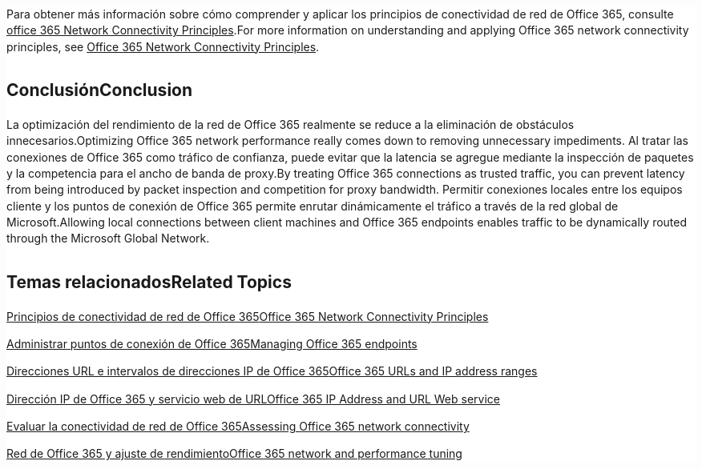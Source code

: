 <span data-ttu-id="1c7f9-163">Para obtener más información sobre cómo comprender y aplicar los principios de conectividad de red de Office 365, consulte [office 365 Network Connectivity Principles](office-365-network-connectivity-principles.md).</span><span class="sxs-lookup"><span data-stu-id="1c7f9-163">For more information on understanding and applying Office 365 network connectivity principles, see [Office 365 Network Connectivity Principles](office-365-network-connectivity-principles.md).</span></span>

## <a name="conclusion"></a><span data-ttu-id="1c7f9-164">Conclusión</span><span class="sxs-lookup"><span data-stu-id="1c7f9-164">Conclusion</span></span>

<span data-ttu-id="1c7f9-165">La optimización del rendimiento de la red de Office 365 realmente se reduce a la eliminación de obstáculos innecesarios.</span><span class="sxs-lookup"><span data-stu-id="1c7f9-165">Optimizing Office 365 network performance really comes down to removing unnecessary impediments.</span></span> <span data-ttu-id="1c7f9-166">Al tratar las conexiones de Office 365 como tráfico de confianza, puede evitar que la latencia se agregue mediante la inspección de paquetes y la competencia para el ancho de banda de proxy.</span><span class="sxs-lookup"><span data-stu-id="1c7f9-166">By treating Office 365 connections as trusted traffic, you can prevent latency from being introduced by packet inspection and competition for proxy bandwidth.</span></span> <span data-ttu-id="1c7f9-167">Permitir conexiones locales entre los equipos cliente y los puntos de conexión de Office 365 permite enrutar dinámicamente el tráfico a través de la red global de Microsoft.</span><span class="sxs-lookup"><span data-stu-id="1c7f9-167">Allowing local connections between client machines and Office 365 endpoints enables traffic to be dynamically routed through the Microsoft Global Network.</span></span>

## <a name="related-topics"></a><span data-ttu-id="1c7f9-168">Temas relacionados</span><span class="sxs-lookup"><span data-stu-id="1c7f9-168">Related Topics</span></span>

[<span data-ttu-id="1c7f9-169">Principios de conectividad de red de Office 365</span><span class="sxs-lookup"><span data-stu-id="1c7f9-169">Office 365 Network Connectivity Principles</span></span>](office-365-network-connectivity-principles.md)

[<span data-ttu-id="1c7f9-170">Administrar puntos de conexión de Office 365</span><span class="sxs-lookup"><span data-stu-id="1c7f9-170">Managing Office 365 endpoints</span></span>](managing-office-365-endpoints.md)

[<span data-ttu-id="1c7f9-171">Direcciones URL e intervalos de direcciones IP de Office 365</span><span class="sxs-lookup"><span data-stu-id="1c7f9-171">Office 365 URLs and IP address ranges</span></span>](urls-and-ip-address-ranges.md)

[<span data-ttu-id="1c7f9-172">Dirección IP de Office 365 y servicio web de URL</span><span class="sxs-lookup"><span data-stu-id="1c7f9-172">Office 365 IP Address and URL Web service</span></span>](office-365-ip-web-service.md)

[<span data-ttu-id="1c7f9-173">Evaluar la conectividad de red de Office 365</span><span class="sxs-lookup"><span data-stu-id="1c7f9-173">Assessing Office 365 network connectivity</span></span>](assessing-network-connectivity.md)

[<span data-ttu-id="1c7f9-174">Red de Office 365 y ajuste de rendimiento</span><span class="sxs-lookup"><span data-stu-id="1c7f9-174">Office 365 network and performance tuning</span></span>](network-planning-and-performance.md)
